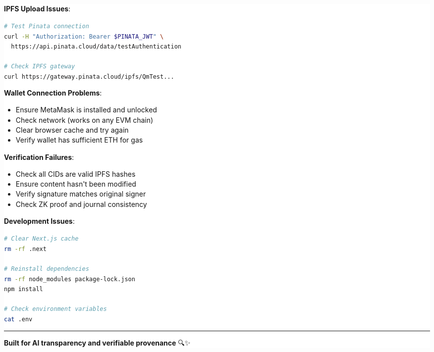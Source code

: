 **IPFS Upload Issues**:
```bash
# Test Pinata connection
curl -H "Authorization: Bearer $PINATA_JWT" \
  https://api.pinata.cloud/data/testAuthentication

# Check IPFS gateway
curl https://gateway.pinata.cloud/ipfs/QmTest...
```

**Wallet Connection Problems**:
- Ensure MetaMask is installed and unlocked
- Check network (works on any EVM chain)
- Clear browser cache and try again
- Verify wallet has sufficient ETH for gas

**Verification Failures**:
- Check all CIDs are valid IPFS hashes
- Ensure content hasn't been modified
- Verify signature matches original signer
- Check ZK proof and journal consistency

**Development Issues**:
```bash
# Clear Next.js cache
rm -rf .next

# Reinstall dependencies
rm -rf node_modules package-lock.json
npm install

# Check environment variables
cat .env
```

---

**Built for AI transparency and verifiable provenance** 🔍✨